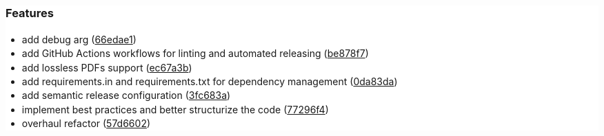 
### Features

* add debug arg ([66edae1](https://github.com/Flying-Bunny-Devs/Onedrive-Private-PDF-Downloader/commit/66edae1aa3b5ce150425d243e7264743ee94f8ed))
* add GitHub Actions workflows for linting and automated releasing ([be878f7](https://github.com/Flying-Bunny-Devs/Onedrive-Private-PDF-Downloader/commit/be878f7cb5f75daff6ce48dfc99842e266fa1061))
* add lossless PDFs support ([ec67a3b](https://github.com/Flying-Bunny-Devs/Onedrive-Private-PDF-Downloader/commit/ec67a3be3d43d4c408d368cff55ef50828493901))
* add requirements.in and requirements.txt for dependency management ([0da83da](https://github.com/Flying-Bunny-Devs/Onedrive-Private-PDF-Downloader/commit/0da83da069543fded7f5585ca6799887858fccc3))
* add semantic release configuration ([3fc683a](https://github.com/Flying-Bunny-Devs/Onedrive-Private-PDF-Downloader/commit/3fc683ad27375da4a3082c79d928cb7c6b03b1d4))
* implement best practices and better structurize the code ([77296f4](https://github.com/Flying-Bunny-Devs/Onedrive-Private-PDF-Downloader/commit/77296f4acc15cf584ab7c1fe9732bc96bd1c4048))
* overhaul refactor ([57d6602](https://github.com/Flying-Bunny-Devs/Onedrive-Private-PDF-Downloader/commit/57d6602ff894cfe56f1f92109b49b8d122b5adf0))
